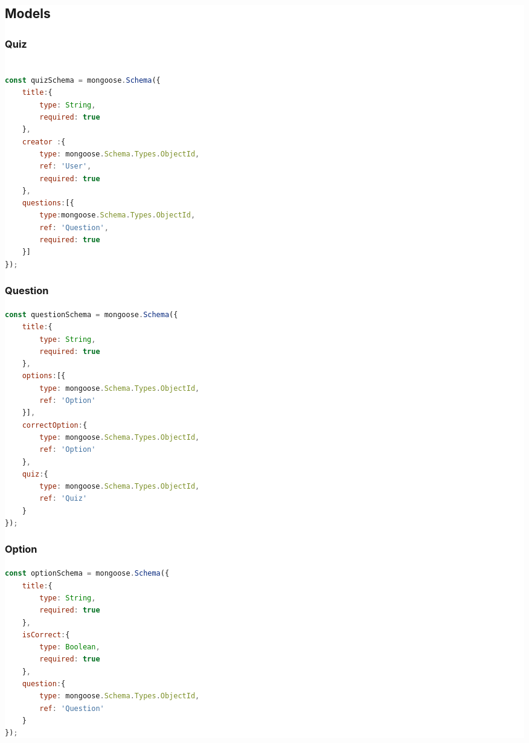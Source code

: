 


## Models
### Quiz
```js

const quizSchema = mongoose.Schema({
    title:{
        type: String,
        required: true
    },
    creator :{
        type: mongoose.Schema.Types.ObjectId,
        ref: 'User',
        required: true
    },
    questions:[{
        type:mongoose.Schema.Types.ObjectId,
        ref: 'Question',
        required: true
    }]
});
```
### Question
```js
const questionSchema = mongoose.Schema({
    title:{
        type: String,
        required: true
    },
    options:[{
        type: mongoose.Schema.Types.ObjectId,
        ref: 'Option'
    }],
    correctOption:{
        type: mongoose.Schema.Types.ObjectId,
        ref: 'Option'
    },
    quiz:{
        type: mongoose.Schema.Types.ObjectId,
        ref: 'Quiz'
    }
});
```
### Option
``` js
const optionSchema = mongoose.Schema({
    title:{
        type: String,
        required: true
    },
    isCorrect:{
        type: Boolean,
        required: true
    },
    question:{
        type: mongoose.Schema.Types.ObjectId,
        ref: 'Question'
    }
});
```